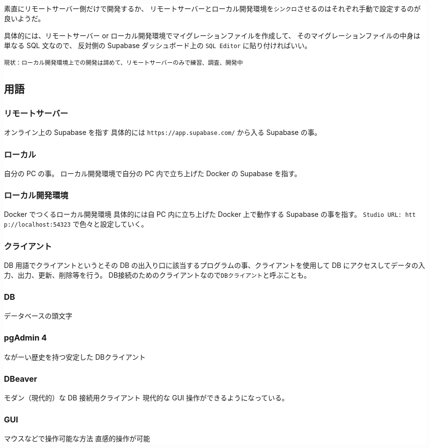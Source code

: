素直にリモートサーバー側だけで開発するか、
リモートサーバーとローカル開発環境を`シンクロ`させるのはそれぞれ手動で設定するのが良いようだ。

具体的には、リモートサーバー or ローカル開発環境でマイグレーションファイルを作成して、
そのマイグレーションファイルの中身は単なる SQL 文なので、
反対側の Supabase ダッシュボード上の `SQL Editor` に貼り付ければいい。

`現状：ローカル開発環境上での開発は諦めて、リモートサーバーのみで練習、調査、開発中`


## 用語

### リモートサーバー

オンライン上の Supabase を指す
具体的には
`https://app.supabase.com/`
から入る Supabase の事。

### ローカル

自分の PC の事。
ローカル開発環境で自分の PC 内で立ち上げた Docker の Supabase を指す。

### ローカル開発環境

Docker でつくるローカル開発環境
具体的には自 PC 内に立ち上げた Docker 上で動作する Supabase の事を指す。
`Studio URL: http://localhost:54323`
で色々と設定していく。

### クライアント

DB 用語でクライアントというとその DB の出入り口に該当するプログラムの事、クライアントを使用して DB にアクセスしてデータの入力、出力、更新、削除等を行う。
DB接続のためのクライアントなので`DBクライアント`と呼ぶことも。

### DB

データベースの頭文字

### pgAdmin 4

ながーい歴史を持つ安定した DBクライアント

### DBeaver

モダン（現代的）な DB 接続用クライアント
現代的な GUI 操作ができるようになっている。

### GUI

マウスなどで操作可能な方法
直感的操作が可能
